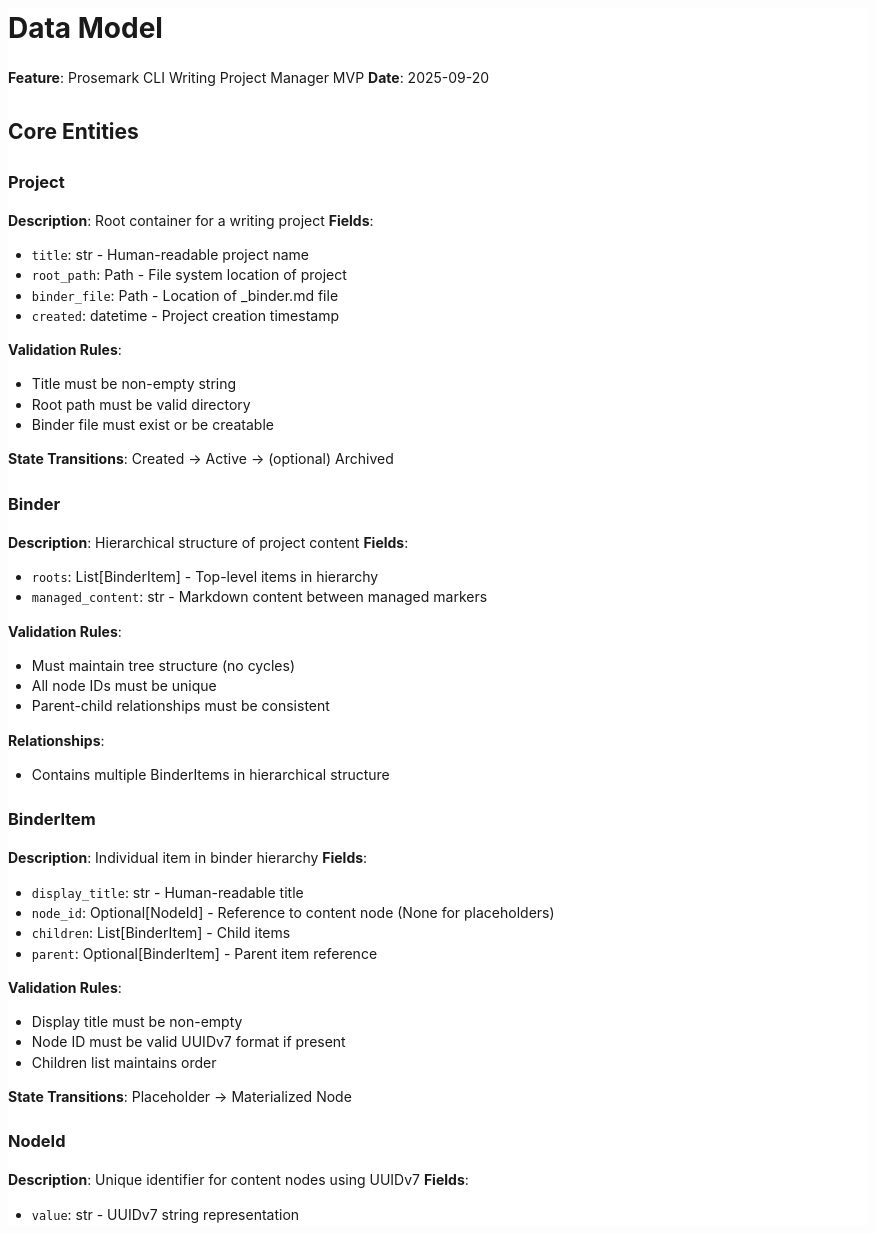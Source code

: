 # Data Model

**Feature**: Prosemark CLI Writing Project Manager MVP
**Date**: 2025-09-20

## Core Entities

### Project
**Description**: Root container for a writing project
**Fields**:
- `title`: str - Human-readable project name
- `root_path`: Path - File system location of project
- `binder_file`: Path - Location of _binder.md file
- `created`: datetime - Project creation timestamp

**Validation Rules**:
- Title must be non-empty string
- Root path must be valid directory
- Binder file must exist or be creatable

**State Transitions**: Created → Active → (optional) Archived

### Binder
**Description**: Hierarchical structure of project content
**Fields**:
- `roots`: List[BinderItem] - Top-level items in hierarchy
- `managed_content`: str - Markdown content between managed markers

**Validation Rules**:
- Must maintain tree structure (no cycles)
- All node IDs must be unique
- Parent-child relationships must be consistent

**Relationships**:
- Contains multiple BinderItems in hierarchical structure

### BinderItem
**Description**: Individual item in binder hierarchy
**Fields**:
- `display_title`: str - Human-readable title
- `node_id`: Optional[NodeId] - Reference to content node (None for placeholders)
- `children`: List[BinderItem] - Child items
- `parent`: Optional[BinderItem] - Parent item reference

**Validation Rules**:
- Display title must be non-empty
- Node ID must be valid UUIDv7 format if present
- Children list maintains order

**State Transitions**: Placeholder → Materialized Node

### NodeId
**Description**: Unique identifier for content nodes using UUIDv7
**Fields**:
- `value`: str - UUIDv7 string representation
